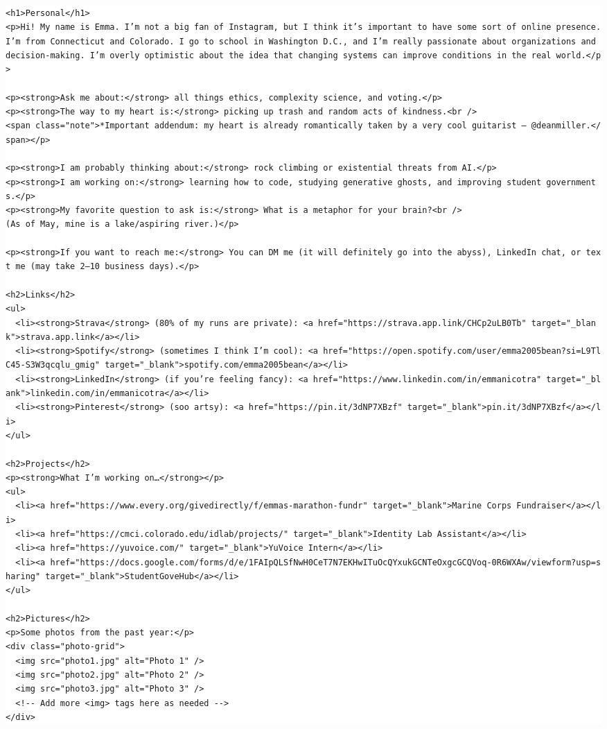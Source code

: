     <h1>Personal</h1>
    <p>Hi! My name is Emma. I’m not a big fan of Instagram, but I think it’s important to have some sort of online presence. I’m from Connecticut and Colorado. I go to school in Washington D.C., and I’m really passionate about organizations and decision-making. I’m overly optimistic about the idea that changing systems can improve conditions in the real world.</p>

    <p><strong>Ask me about:</strong> all things ethics, complexity science, and voting.</p>
    <p><strong>The way to my heart is:</strong> picking up trash and random acts of kindness.<br />
    <span class="note">*Important addendum: my heart is already romantically taken by a very cool guitarist — @deanmiller.</span></p>

    <p><strong>I am probably thinking about:</strong> rock climbing or existential threats from AI.</p>
    <p><strong>I am working on:</strong> learning how to code, studying generative ghosts, and improving student governments.</p>
    <p><strong>My favorite question to ask is:</strong> What is a metaphor for your brain?<br />
    (As of May, mine is a lake/aspiring river.)</p>

    <p><strong>If you want to reach me:</strong> You can DM me (it will definitely go into the abyss), LinkedIn chat, or text me (may take 2–10 business days).</p>

    <h2>Links</h2>
    <ul>
      <li><strong>Strava</strong> (80% of my runs are private): <a href="https://strava.app.link/CHCp2uLB0Tb" target="_blank">strava.app.link</a></li>
      <li><strong>Spotify</strong> (sometimes I think I’m cool): <a href="https://open.spotify.com/user/emma2005bean?si=L9TlC45-S3W3qcqlu_gmig" target="_blank">spotify.com/emma2005bean</a></li>
      <li><strong>LinkedIn</strong> (if you’re feeling fancy): <a href="https://www.linkedin.com/in/emmanicotra" target="_blank">linkedin.com/in/emmanicotra</a></li>
      <li><strong>Pinterest</strong> (soo artsy): <a href="https://pin.it/3dNP7XBzf" target="_blank">pin.it/3dNP7XBzf</a></li>
    </ul>

    <h2>Projects</h2>
    <p><strong>What I’m working on…</strong></p>
    <ul>
      <li><a href="https://www.every.org/givedirectly/f/emmas-marathon-fundr" target="_blank">Marine Corps Fundraiser</a></li>
      <li><a href="https://cmci.colorado.edu/idlab/projects/" target="_blank">Identity Lab Assistant</a></li>
      <li><a href="https://yuvoice.com/" target="_blank">YuVoice Intern</a></li>
      <li><a href="https://docs.google.com/forms/d/e/1FAIpQLSfNwH0CeT7N7EKHwITuOcQYxukGCNTeOxgcGCQVoq-0R6WXAw/viewform?usp=sharing" target="_blank">StudentGoveHub</a></li>
    </ul>

    <h2>Pictures</h2>
    <p>Some photos from the past year:</p>
    <div class="photo-grid">
      <img src="photo1.jpg" alt="Photo 1" />
      <img src="photo2.jpg" alt="Photo 2" />
      <img src="photo3.jpg" alt="Photo 3" />
      <!-- Add more <img> tags here as needed -->
    </div>

  </div>
</body>
</html>
